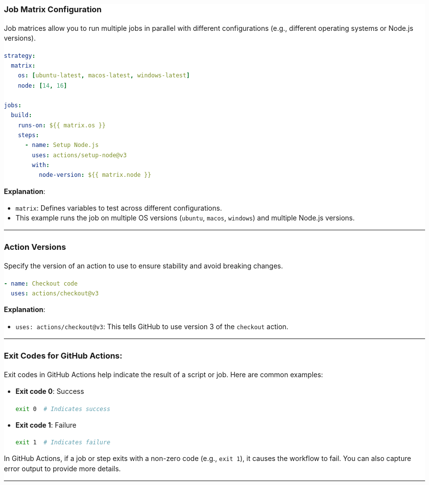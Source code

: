### **Job Matrix Configuration**

Job matrices allow you to run multiple jobs in parallel with different configurations (e.g., different operating systems or Node.js versions).

```yaml
strategy:
  matrix:
    os: [ubuntu-latest, macos-latest, windows-latest]
    node: [14, 16]
    
jobs:
  build:
    runs-on: ${{ matrix.os }}
    steps:
      - name: Setup Node.js
        uses: actions/setup-node@v3
        with:
          node-version: ${{ matrix.node }}
```
**Explanation**:
- `matrix`: Defines variables to test across different configurations.
- This example runs the job on multiple OS versions (`ubuntu`, `macos`, `windows`) and multiple Node.js versions.

---

### **Action Versions**

Specify the version of an action to use to ensure stability and avoid breaking changes.

```yaml
- name: Checkout code
  uses: actions/checkout@v3
```
**Explanation**:
- `uses: actions/checkout@v3`: This tells GitHub to use version 3 of the `checkout` action.

---

### Exit Codes for GitHub Actions:

Exit codes in GitHub Actions help indicate the result of a script or job. Here are common examples:

- **Exit code 0**: Success
  ```bash
  exit 0  # Indicates success
  ```

- **Exit code 1**: Failure
  ```bash
  exit 1  # Indicates failure
  ```

In GitHub Actions, if a job or step exits with a non-zero code (e.g., `exit 1`), it causes the workflow to fail. You can also capture error output to provide more details.

---